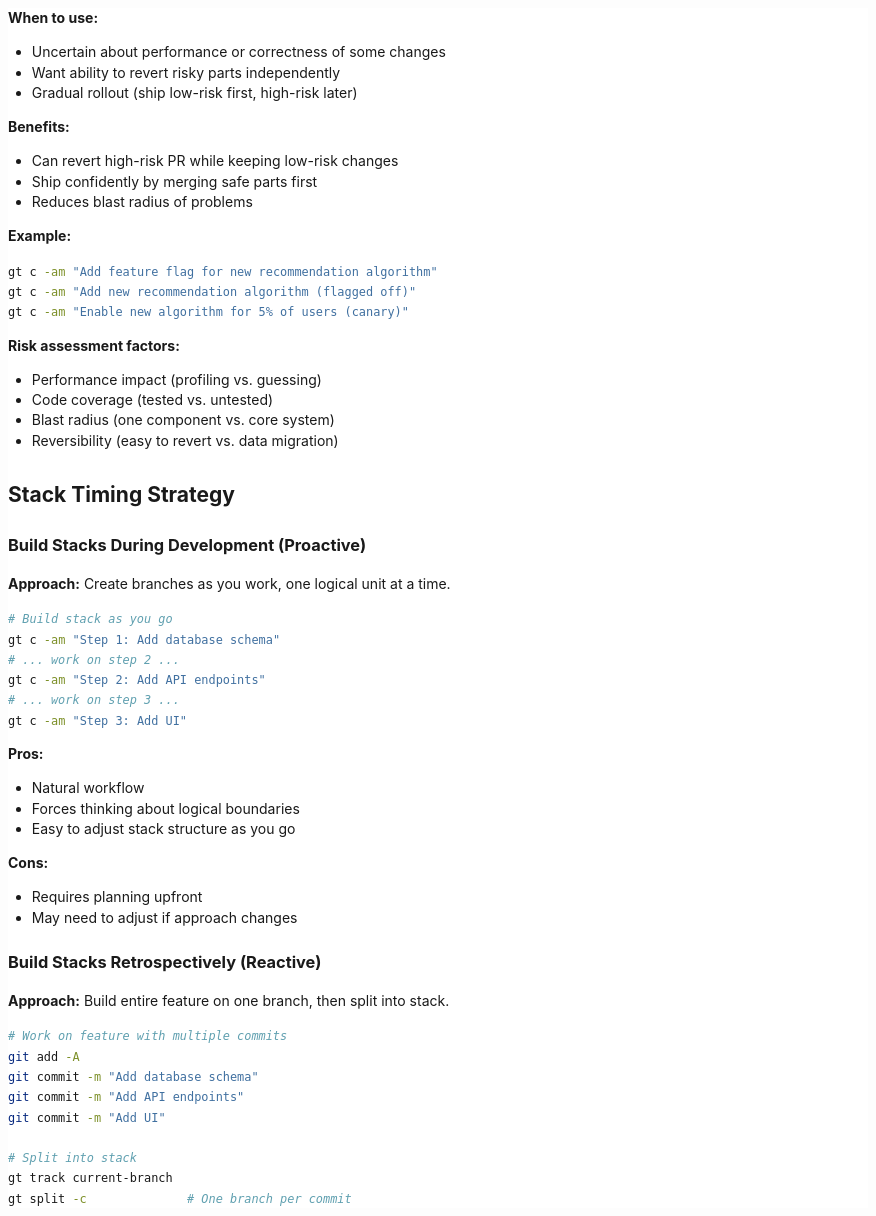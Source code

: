 **When to use:**
- Uncertain about performance or correctness of some changes
- Want ability to revert risky parts independently
- Gradual rollout (ship low-risk first, high-risk later)

**Benefits:**
- Can revert high-risk PR while keeping low-risk changes
- Ship confidently by merging safe parts first
- Reduces blast radius of problems

**Example:**
```bash
gt c -am "Add feature flag for new recommendation algorithm"
gt c -am "Add new recommendation algorithm (flagged off)"
gt c -am "Enable new algorithm for 5% of users (canary)"
```

**Risk assessment factors:**
- Performance impact (profiling vs. guessing)
- Code coverage (tested vs. untested)
- Blast radius (one component vs. core system)
- Reversibility (easy to revert vs. data migration)

## Stack Timing Strategy

### Build Stacks During Development (Proactive)

**Approach:** Create branches as you work, one logical unit at a time.

```bash
# Build stack as you go
gt c -am "Step 1: Add database schema"
# ... work on step 2 ...
gt c -am "Step 2: Add API endpoints"
# ... work on step 3 ...
gt c -am "Step 3: Add UI"
```

**Pros:**
- Natural workflow
- Forces thinking about logical boundaries
- Easy to adjust stack structure as you go

**Cons:**
- Requires planning upfront
- May need to adjust if approach changes

### Build Stacks Retrospectively (Reactive)

**Approach:** Build entire feature on one branch, then split into stack.

```bash
# Work on feature with multiple commits
git add -A
git commit -m "Add database schema"
git commit -m "Add API endpoints"
git commit -m "Add UI"

# Split into stack
gt track current-branch
gt split -c              # One branch per commit
```
